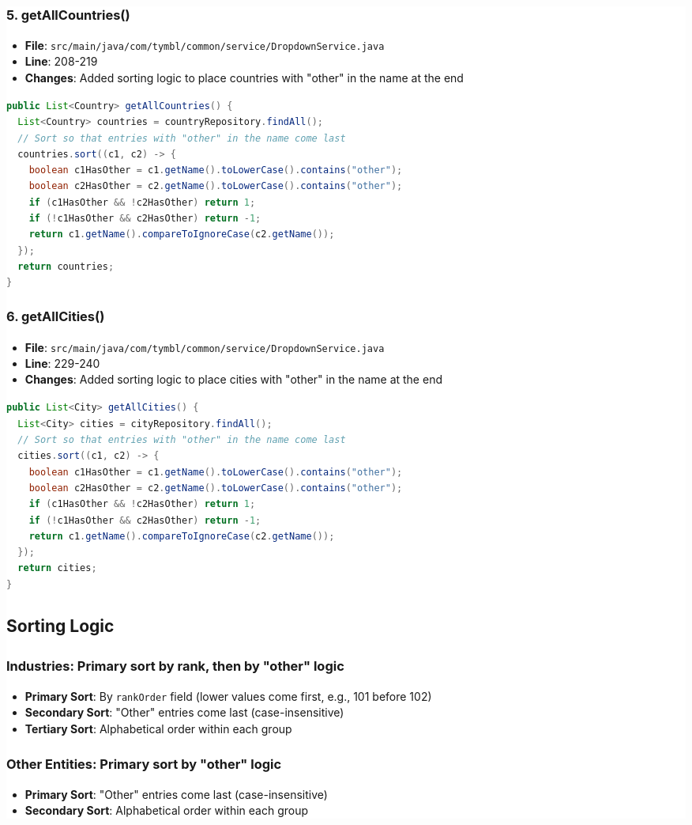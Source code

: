### 5. **getAllCountries()**
- **File**: `src/main/java/com/tymbl/common/service/DropdownService.java`
- **Line**: 208-219
- **Changes**: Added sorting logic to place countries with "other" in the name at the end

```java
public List<Country> getAllCountries() {
  List<Country> countries = countryRepository.findAll();
  // Sort so that entries with "other" in the name come last
  countries.sort((c1, c2) -> {
    boolean c1HasOther = c1.getName().toLowerCase().contains("other");
    boolean c2HasOther = c2.getName().toLowerCase().contains("other");
    if (c1HasOther && !c2HasOther) return 1;
    if (!c1HasOther && c2HasOther) return -1;
    return c1.getName().compareToIgnoreCase(c2.getName());
  });
  return countries;
}
```

### 6. **getAllCities()**
- **File**: `src/main/java/com/tymbl/common/service/DropdownService.java`
- **Line**: 229-240
- **Changes**: Added sorting logic to place cities with "other" in the name at the end

```java
public List<City> getAllCities() {
  List<City> cities = cityRepository.findAll();
  // Sort so that entries with "other" in the name come last
  cities.sort((c1, c2) -> {
    boolean c1HasOther = c1.getName().toLowerCase().contains("other");
    boolean c2HasOther = c2.getName().toLowerCase().contains("other");
    if (c1HasOther && !c2HasOther) return 1;
    if (!c1HasOther && c2HasOther) return -1;
    return c1.getName().compareToIgnoreCase(c2.getName());
  });
  return cities;
}
```

## Sorting Logic

### **Industries**: Primary sort by rank, then by "other" logic
- **Primary Sort**: By `rankOrder` field (lower values come first, e.g., 101 before 102)
- **Secondary Sort**: "Other" entries come last (case-insensitive)
- **Tertiary Sort**: Alphabetical order within each group

### **Other Entities**: Primary sort by "other" logic
- **Primary Sort**: "Other" entries come last (case-insensitive)
- **Secondary Sort**: Alphabetical order within each group
